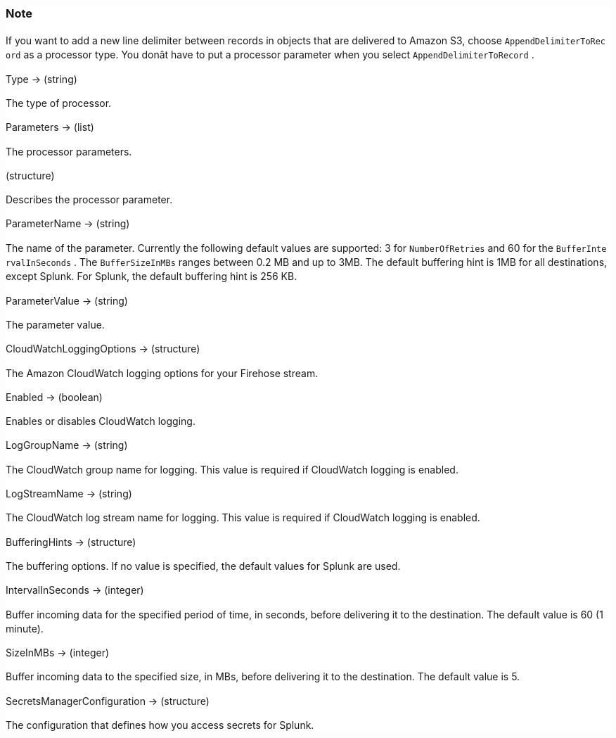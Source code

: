 ### Note

If you want to add a new line delimiter between records in objects that are delivered to Amazon S3, choose `AppendDelimiterToRecord` as a processor type. You donât have to put a processor parameter when you select `AppendDelimiterToRecord` .

Type -> (string)

The type of processor.

Parameters -> (list)

The processor parameters.

(structure)

Describes the processor parameter.

ParameterName -> (string)

The name of the parameter. Currently the following default values are supported: 3 for `NumberOfRetries` and 60 for the `BufferIntervalInSeconds` . The `BufferSizeInMBs` ranges between 0.2 MB and up to 3MB. The default buffering hint is 1MB for all destinations, except Splunk. For Splunk, the default buffering hint is 256 KB.

ParameterValue -> (string)

The parameter value.

CloudWatchLoggingOptions -> (structure)

The Amazon CloudWatch logging options for your Firehose stream.

Enabled -> (boolean)

Enables or disables CloudWatch logging.

LogGroupName -> (string)

The CloudWatch group name for logging. This value is required if CloudWatch logging is enabled.

LogStreamName -> (string)

The CloudWatch log stream name for logging. This value is required if CloudWatch logging is enabled.

BufferingHints -> (structure)

The buffering options. If no value is specified, the default values for Splunk are used.

IntervalInSeconds -> (integer)

Buffer incoming data for the specified period of time, in seconds, before delivering it to the destination. The default value is 60 (1 minute).

SizeInMBs -> (integer)

Buffer incoming data to the specified size, in MBs, before delivering it to the destination. The default value is 5.

SecretsManagerConfiguration -> (structure)

The configuration that defines how you access secrets for Splunk.
